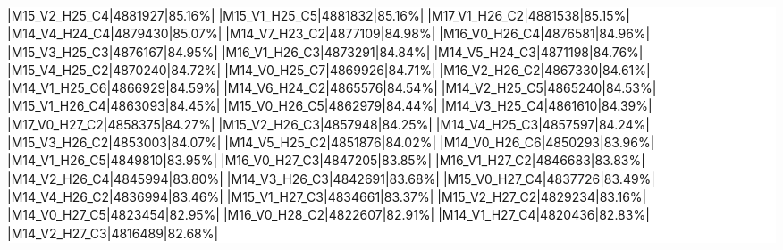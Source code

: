 |M15_V2_H25_C4|4881927|85.16%|
|M15_V1_H25_C5|4881832|85.16%|
|M17_V1_H26_C2|4881538|85.15%|
|M14_V4_H24_C4|4879430|85.07%|
|M14_V7_H23_C2|4877109|84.98%|
|M16_V0_H26_C4|4876581|84.96%|
|M15_V3_H25_C3|4876167|84.95%|
|M16_V1_H26_C3|4873291|84.84%|
|M14_V5_H24_C3|4871198|84.76%|
|M15_V4_H25_C2|4870240|84.72%|
|M14_V0_H25_C7|4869926|84.71%|
|M16_V2_H26_C2|4867330|84.61%|
|M14_V1_H25_C6|4866929|84.59%|
|M14_V6_H24_C2|4865576|84.54%|
|M14_V2_H25_C5|4865240|84.53%|
|M15_V1_H26_C4|4863093|84.45%|
|M15_V0_H26_C5|4862979|84.44%|
|M14_V3_H25_C4|4861610|84.39%|
|M17_V0_H27_C2|4858375|84.27%|
|M15_V2_H26_C3|4857948|84.25%|
|M14_V4_H25_C3|4857597|84.24%|
|M15_V3_H26_C2|4853003|84.07%|
|M14_V5_H25_C2|4851876|84.02%|
|M14_V0_H26_C6|4850293|83.96%|
|M14_V1_H26_C5|4849810|83.95%|
|M16_V0_H27_C3|4847205|83.85%|
|M16_V1_H27_C2|4846683|83.83%|
|M14_V2_H26_C4|4845994|83.80%|
|M14_V3_H26_C3|4842691|83.68%|
|M15_V0_H27_C4|4837726|83.49%|
|M14_V4_H26_C2|4836994|83.46%|
|M15_V1_H27_C3|4834661|83.37%|
|M15_V2_H27_C2|4829234|83.16%|
|M14_V0_H27_C5|4823454|82.95%|
|M16_V0_H28_C2|4822607|82.91%|
|M14_V1_H27_C4|4820436|82.83%|
|M14_V2_H27_C3|4816489|82.68%|